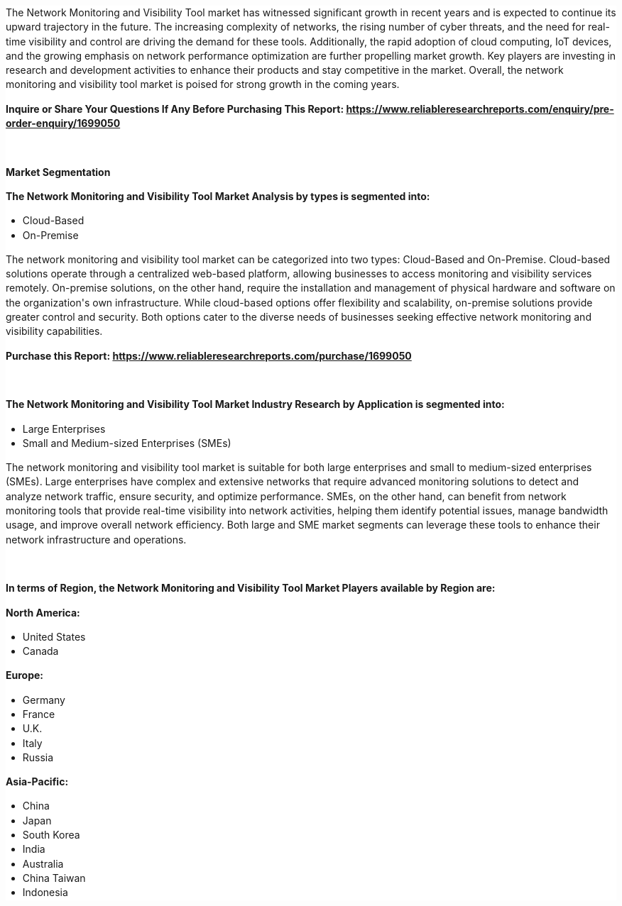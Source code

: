 <p><p>The Network Monitoring and Visibility Tool market has witnessed significant growth in recent years and is expected to continue its upward trajectory in the future. The increasing complexity of networks, the rising number of cyber threats, and the need for real-time visibility and control are driving the demand for these tools. Additionally, the rapid adoption of cloud computing, IoT devices, and the growing emphasis on network performance optimization are further propelling market growth. Key players are investing in research and development activities to enhance their products and stay competitive in the market. Overall, the network monitoring and visibility tool market is poised for strong growth in the coming years.</p></p>
<p><strong>Inquire or Share Your Questions If Any Before Purchasing This Report: <a href="https://www.reliableresearchreports.com/enquiry/pre-order-enquiry/1699050">https://www.reliableresearchreports.com/enquiry/pre-order-enquiry/1699050</a></strong></p>
<p>&nbsp;</p>
<p><strong>Market Segmentation</strong></p>
<p><strong>The Network Monitoring and Visibility Tool Market Analysis by types is segmented into:</strong></p>
<p><ul><li>Cloud-Based</li><li>On-Premise</li></ul></p>
<p><p>The network monitoring and visibility tool market can be categorized into two types: Cloud-Based and On-Premise. Cloud-based solutions operate through a centralized web-based platform, allowing businesses to access monitoring and visibility services remotely. On-premise solutions, on the other hand, require the installation and management of physical hardware and software on the organization's own infrastructure. While cloud-based options offer flexibility and scalability, on-premise solutions provide greater control and security. Both options cater to the diverse needs of businesses seeking effective network monitoring and visibility capabilities.</p></p>
<p><strong>Purchase this Report:&nbsp;<a href="https://www.reliableresearchreports.com/purchase/1699050">https://www.reliableresearchreports.com/purchase/1699050</a></strong></p>
<p>&nbsp;</p>
<p><strong>The Network Monitoring and Visibility Tool Market Industry Research by Application is segmented into:</strong></p>
<p><ul><li>Large Enterprises</li><li>Small and Medium-sized Enterprises (SMEs)</li></ul></p>
<p><p>The network monitoring and visibility tool market is suitable for both large enterprises and small to medium-sized enterprises (SMEs). Large enterprises have complex and extensive networks that require advanced monitoring solutions to detect and analyze network traffic, ensure security, and optimize performance. SMEs, on the other hand, can benefit from network monitoring tools that provide real-time visibility into network activities, helping them identify potential issues, manage bandwidth usage, and improve overall network efficiency. Both large and SME market segments can leverage these tools to enhance their network infrastructure and operations.</p></p>
<p>&nbsp;</p>
<p><strong>In terms of Region, the Network Monitoring and Visibility Tool Market Players available by Region are:</strong></p>
<p>
    <p> <strong> North America: </strong>
        <ul>
            <li>United States</li>
            <li>Canada</li>
        </ul>
        </p> 
    <p> <strong> Europe: </strong>
        <ul>
            <li>Germany</li>
            <li>France</li>
            <li>U.K.</li>
            <li>Italy</li>
            <li>Russia</li>
        </ul>
        </p> 
    <p> <strong> Asia-Pacific: </strong>
        <ul>
            <li>China</li>
            <li>Japan</li>
            <li>South Korea</li>
            <li>India</li>
            <li>Australia</li>
            <li>China Taiwan</li>
            <li>Indonesia</li>